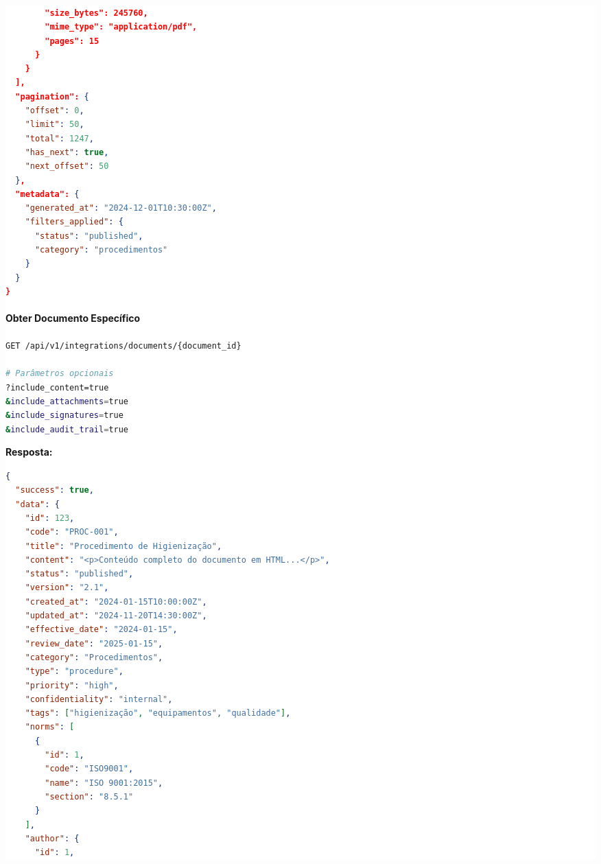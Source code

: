 ```json
        "size_bytes": 245760,
        "mime_type": "application/pdf",
        "pages": 15
      }
    }
  ],
  "pagination": {
    "offset": 0,
    "limit": 50,
    "total": 1247,
    "has_next": true,
    "next_offset": 50
  },
  "metadata": {
    "generated_at": "2024-12-01T10:30:00Z",
    "filters_applied": {
      "status": "published",
      "category": "procedimentos"
    }
  }
}
```

#### Obter Documento Específico
```bash
GET /api/v1/integrations/documents/{document_id}

# Parâmetros opcionais
?include_content=true
&include_attachments=true
&include_signatures=true
&include_audit_trail=true
```

**Resposta:**
```json
{
  "success": true,
  "data": {
    "id": 123,
    "code": "PROC-001",
    "title": "Procedimento de Higienização",
    "content": "<p>Conteúdo completo do documento em HTML...</p>",
    "status": "published",
    "version": "2.1",
    "created_at": "2024-01-15T10:00:00Z",
    "updated_at": "2024-11-20T14:30:00Z",
    "effective_date": "2024-01-15",
    "review_date": "2025-01-15",
    "category": "Procedimentos",
    "type": "procedure",
    "priority": "high",
    "confidentiality": "internal",
    "tags": ["higienização", "equipamentos", "qualidade"],
    "norms": [
      {
        "id": 1,
        "code": "ISO9001",
        "name": "ISO 9001:2015",
        "section": "8.5.1"
      }
    ],
    "author": {
      "id": 1,
```